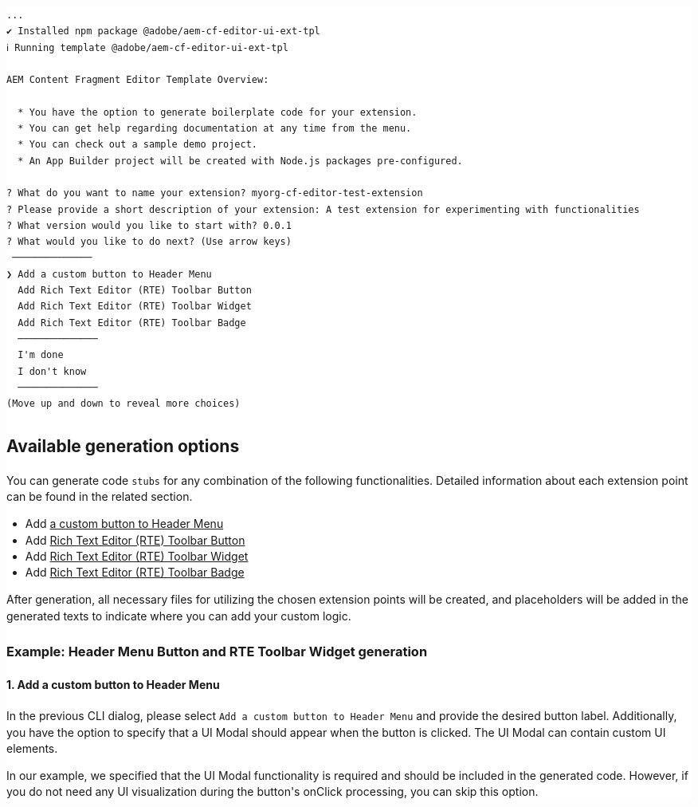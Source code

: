 ```shell
...
✔ Installed npm package @adobe/aem-cf-editor-ui-ext-tpl
ℹ Running template @adobe/aem-cf-editor-ui-ext-tpl

AEM Content Fragment Editor Template Overview:

  * You have the option to generate boilerplate code for your extension.
  * You can get help regarding documentation at any time from the menu.
  * You can check out a sample demo project.
  * An App Builder project will be created with Node.js packages pre-configured.

? What do you want to name your extension? myorg-cf-editor-test-extension
? Please provide a short description of your extension: A test extension for experimenting with functionalities
? What version would you like to start with? 0.0.1
? What would you like to do next? (Use arrow keys)
 ──────────────
❯ Add a custom button to Header Menu 
  Add Rich Text Editor (RTE) Toolbar Button 
  Add Rich Text Editor (RTE) Toolbar Widget 
  Add Rich Text Editor (RTE) Toolbar Badge 
  ──────────────
  I'm done
  I don't know
  ──────────────  
(Move up and down to reveal more choices)  
```

## Available generation options

You can generate code `stubs` for any combination of the following functionalities. Detailed information about each extension point can be found in the related section.

- Add [a custom button to Header Menu](../api/header-menu)
- Add [Rich Text Editor (RTE) Toolbar Button](../api/rte-toolbar)
- Add [Rich Text Editor (RTE) Toolbar Widget](../api/rte-widgets)
- Add [Rich Text Editor (RTE) Toolbar Badge](../api/rte-badges)

After generation, all necessary files for utilizing the chosen extension points will be created, and placeholders will be added in the generated texts to indicate where you can add your custom logic.

### Example: Header Menu Button and RTE Toolbar Widget generation

#### 1. Add a custom button to Header Menu

In the previous CLI dialog, please select `Add a custom button to Header Menu` and provide the desired button label. Additionally, you have the option to specify that a UI Modal should appear when the button is clicked. The UI Modal can contain custom UI elements.

In our example, we specified that the UI Modal functionality is required and should be included in the generated code. However, if you do not need any UI visualization during the button's onClick processing, you can skip this option.
